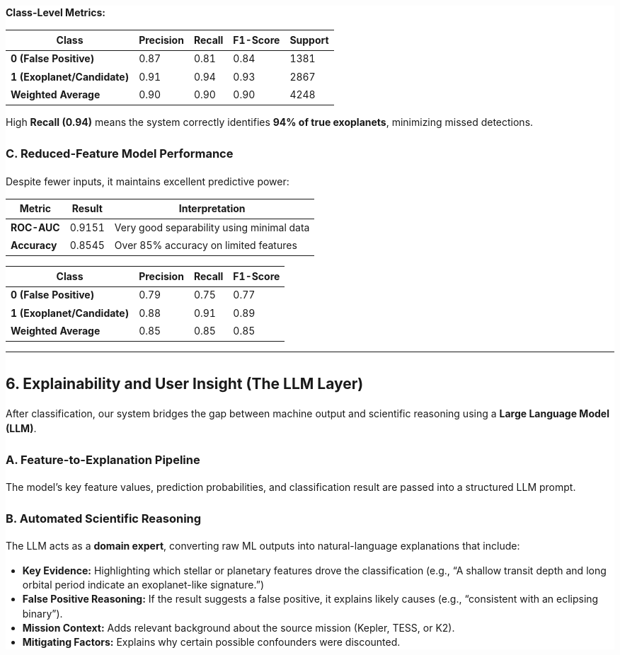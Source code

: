 **Class-Level Metrics:**

| Class | Precision | Recall | F1-Score | Support |
| ------ | ---------- | ------- | -------- | -------- |
| **0 (False Positive)** | 0.87 | 0.81 | 0.84 | 1381 |
| **1 (Exoplanet/Candidate)** | 0.91 | 0.94 | 0.93 | 2867 |
| **Weighted Average** | 0.90 | 0.90 | 0.90 | 4248 |

High **Recall (0.94)** means the system correctly identifies **94% of true exoplanets**, minimizing missed detections.

### C. Reduced-Feature Model Performance

Despite fewer inputs, it maintains excellent predictive power:

| Metric | Result | Interpretation |
| ------- | ------- | -------------- |
| **ROC-AUC** | 0.9151 | Very good separability using minimal data |
| **Accuracy** | 0.8545 | Over 85% accuracy on limited features |

| Class | Precision | Recall | F1-Score |
| ------ | ---------- | ------- | -------- |
| **0 (False Positive)** | 0.79 | 0.75 | 0.77 |
| **1 (Exoplanet/Candidate)** | 0.88 | 0.91 | 0.89 |
| **Weighted Average** | 0.85 | 0.85 | 0.85 |

---

## 6. Explainability and User Insight (The LLM Layer)

After classification, our system bridges the gap between machine output and scientific reasoning using a **Large Language Model (LLM)**.

### A. Feature-to-Explanation Pipeline

The model’s key feature values, prediction probabilities, and classification result are passed into a structured LLM prompt.

### B. Automated Scientific Reasoning

The LLM acts as a **domain expert**, converting raw ML outputs into natural-language explanations that include:

* **Key Evidence:** Highlighting which stellar or planetary features drove the classification (e.g., “A shallow transit depth and long orbital period indicate an exoplanet-like signature.”)  
* **False Positive Reasoning:** If the result suggests a false positive, it explains likely causes (e.g., “consistent with an eclipsing binary”).  
* **Mission Context:** Adds relevant background about the source mission (Kepler, TESS, or K2).  
* **Mitigating Factors:** Explains why certain possible confounders were discounted.
